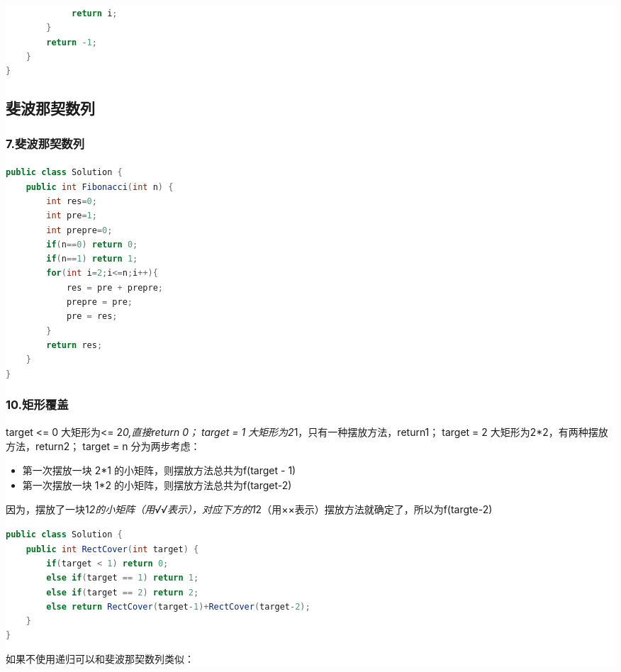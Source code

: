 ```java
             return i;
        }
        return -1;  
    }
}
```

## 斐波那契数列

### 7.斐波那契数列

```java
public class Solution {
    public int Fibonacci(int n) {
        int res=0;
        int pre=1;
        int prepre=0;
        if(n==0) return 0;
        if(n==1) return 1;
        for(int i=2;i<=n;i++){
            res = pre + prepre;
            prepre = pre;
            pre = res; 
        }
        return res;
    }
}
```

### 10.矩形覆盖

target <= 0 大矩形为<= 2*0,直接return 0；
target = 1 大矩形为2*1，只有一种摆放方法，return1；
target = 2 大矩形为2*2，有两种摆放方法，return2；
target = n 分为两步考虑：
* 第一次摆放一块 2*1 的小矩阵，则摆放方法总共为f(target - 1)
* 第一次摆放一块 1*2 的小矩阵，则摆放方法总共为f(target-2)

因为，摆放了一块1*2的小矩阵（用√√表示），对应下方的1*2（用××表示）摆放方法就确定了，所以为f(targte-2)

```java
public class Solution {
    public int RectCover(int target) {
        if(target < 1) return 0;
        else if(target == 1) return 1;
        else if(target == 2) return 2;
        else return RectCover(target-1)+RectCover(target-2);
    }
}
```

如果不使用递归可以和斐波那契数列类似：
